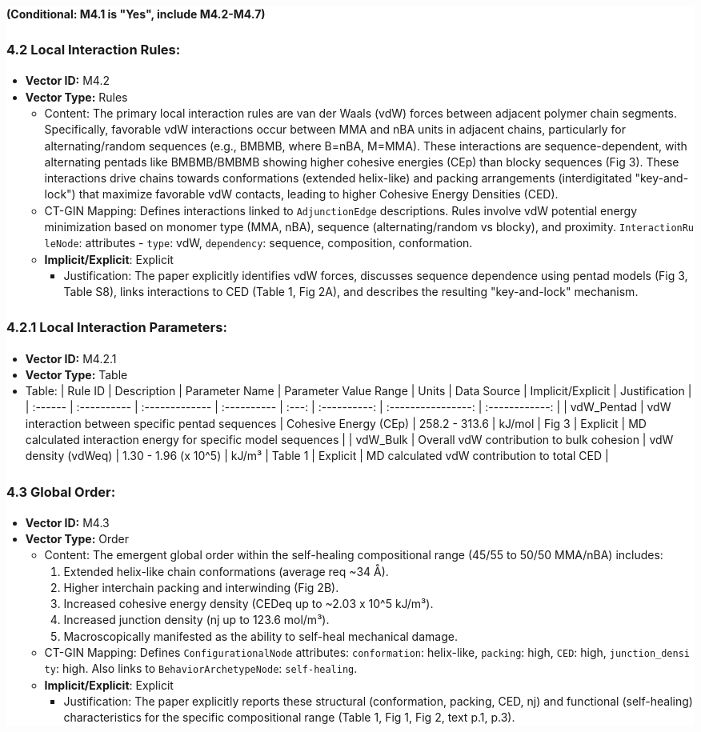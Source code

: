 **(Conditional: M4.1 is "Yes", include M4.2-M4.7)**

### **4.2 Local Interaction Rules:**

*   **Vector ID:** M4.2
*   **Vector Type:** Rules
    *   Content: The primary local interaction rules are van der Waals (vdW) forces between adjacent polymer chain segments. Specifically, favorable vdW interactions occur between MMA and nBA units in adjacent chains, particularly for alternating/random sequences (e.g., BMBMB, where B=nBA, M=MMA). These interactions are sequence-dependent, with alternating pentads like BMBMB/BMBMB showing higher cohesive energies (CEp) than blocky sequences (Fig 3). These interactions drive chains towards conformations (extended helix-like) and packing arrangements (interdigitated "key-and-lock") that maximize favorable vdW contacts, leading to higher Cohesive Energy Densities (CED).
    *   CT-GIN Mapping: Defines interactions linked to `AdjunctionEdge` descriptions. Rules involve vdW potential energy minimization based on monomer type (MMA, nBA), sequence (alternating/random vs blocky), and proximity. `InteractionRuleNode`: attributes - `type`: vdW, `dependency`: sequence, composition, conformation.
    * **Implicit/Explicit**: Explicit
        *  Justification: The paper explicitly identifies vdW forces, discusses sequence dependence using pentad models (Fig 3, Table S8), links interactions to CED (Table 1, Fig 2A), and describes the resulting "key-and-lock" mechanism.

### **4.2.1 Local Interaction Parameters:**

* **Vector ID:** M4.2.1
* **Vector Type:** Table
*   Table:
    | Rule ID | Description | Parameter Name | Parameter Value Range | Units | Data Source | Implicit/Explicit | Justification |
    | :------ | :---------- | :------------- | :---------- | :---: | :----------: | :----------------: | :------------: |
    | vdW_Pentad | vdW interaction between specific pentad sequences | Cohesive Energy (CEp) | 258.2 - 313.6 | kJ/mol | Fig 3 | Explicit | MD calculated interaction energy for specific model sequences |
    | vdW_Bulk | Overall vdW contribution to bulk cohesion | vdW density (vdWeq) | 1.30 - 1.96 (x 10^5) | kJ/m³ | Table 1 | Explicit | MD calculated vdW contribution to total CED |

### **4.3 Global Order:**

*   **Vector ID:** M4.3
*   **Vector Type:** Order
    *   Content: The emergent global order within the self-healing compositional range (45/55 to 50/50 MMA/nBA) includes:
        1.  Extended helix-like chain conformations (average req ~34 Å).
        2.  Higher interchain packing and interwinding (Fig 2B).
        3.  Increased cohesive energy density (CEDeq up to ~2.03 x 10^5 kJ/m³).
        4.  Increased junction density (nj up to 123.6 mol/m³).
        5.  Macroscopically manifested as the ability to self-heal mechanical damage.
    *   CT-GIN Mapping: Defines `ConfigurationalNode` attributes: `conformation`: helix-like, `packing`: high, `CED`: high, `junction_density`: high. Also links to `BehaviorArchetypeNode`: `self-healing`.
    * **Implicit/Explicit**: Explicit
        *  Justification: The paper explicitly reports these structural (conformation, packing, CED, nj) and functional (self-healing) characteristics for the specific compositional range (Table 1, Fig 1, Fig 2, text p.1, p.3).
